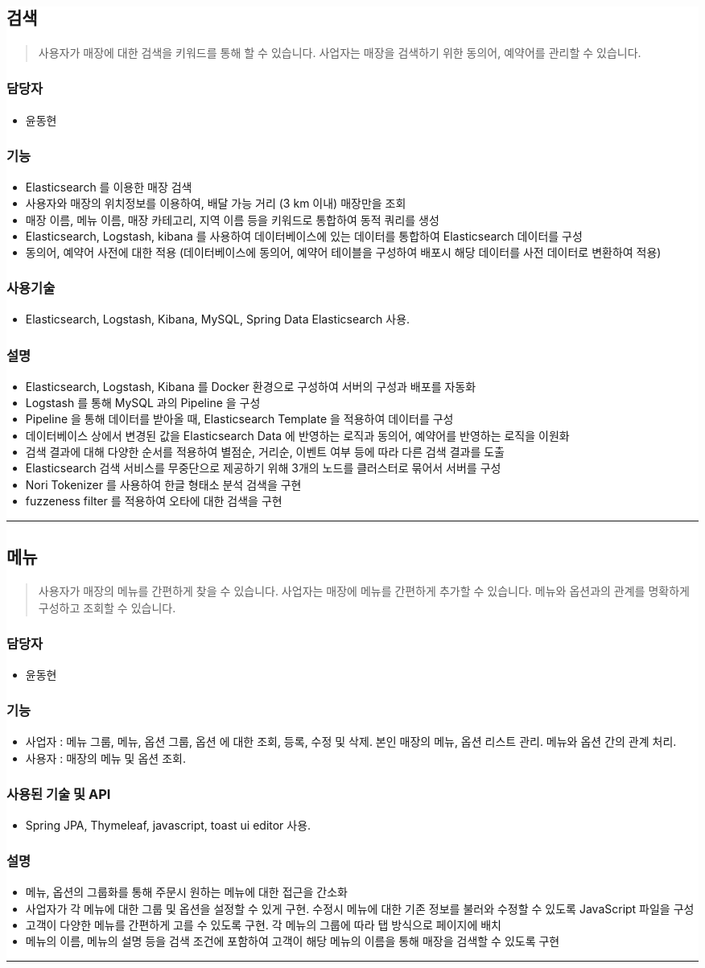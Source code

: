 

## 검색
> 사용자가 매장에 대한 검색을 키워드를 통해 할 수 있습니다. 사업자는 매장을 검색하기 위한 동의어, 예약어를 관리할 수 있습니다.

### 담당자
- 윤동현

### 기능
- Elasticsearch 를 이용한 매장 검색
- 사용자와 매장의 위치정보를 이용하여, 배달 가능 거리 (3 km 이내) 매장만을 조회
- 매장 이름, 메뉴 이름, 매장 카테고리, 지역 이름 등을 키워드로 통합하여 동적 쿼리를 생성
- Elasticsearch, Logstash, kibana 를 사용하여 데이터베이스에 있는 데이터를 통합하여 Elasticsearch 데이터를 구성
- 동의어, 예약어 사전에 대한 적용 (데이터베이스에 동의어, 예약어 테이블을 구성하여 배포시 해당 데이터를 사전 데이터로 변환하여 적용)

### 사용기술
- Elasticsearch, Logstash, Kibana, MySQL, Spring Data Elasticsearch 사용.

### 설명
- Elasticsearch, Logstash, Kibana 를 Docker 환경으로 구성하여 서버의 구성과 배포를 자동화
- Logstash 를 통해 MySQL 과의 Pipeline 을 구성
- Pipeline 을 통해 데이터를 받아올 때, Elasticsearch Template 을 적용하여 데이터를 구성
- 데이터베이스 상에서 변경된 값을 Elasticsearch Data 에 반영하는 로직과 동의어, 예약어를 반영하는 로직을 이원화
- 검색 결과에 대해 다양한 순서를 적용하여 별점순, 거리순, 이벤트 여부 등에 따라 다른 검색 결과를 도출
- Elasticsearch 검색 서비스를 무중단으로 제공하기 위해 3개의 노드를 클러스터로 묶어서 서버를 구성
- Nori Tokenizer 를 사용하여 한글 형태소 분석 검색을 구현
- fuzzeness filter 를 적용하여 오타에 대한 검색을 구현

---


## 메뉴
> 사용자가 매장의 메뉴를 간편하게 찾을 수 있습니다. 사업자는 매장에 메뉴를 간편하게 추가할 수 있습니다. 메뉴와 옵션과의 관계를 명확하게 구성하고 조회할 수 있습니다.

### 담당자
- 윤동현

### 기능
- 사업자 : 메뉴 그룹, 메뉴, 옵션 그룹, 옵션 에 대한 조회, 등록, 수정 및 삭제. 본인 매장의 메뉴, 옵션 리스트 관리. 메뉴와 옵션 간의 관계 처리.
- 사용자 : 매장의 메뉴 및 옵션 조회.

### 사용된 기술 및 API
- Spring JPA, Thymeleaf, javascript, toast ui editor 사용.

### 설명
- 메뉴, 옵션의 그룹화를 통해 주문시 원하는 메뉴에 대한 접근을 간소화
- 사업자가 각 메뉴에 대한 그룹 및 옵션을 설정할 수 있게 구현. 수정시 메뉴에 대한 기존 정보를 불러와 수정할 수 있도록 JavaScript 파일을 구성
- 고객이 다양한 메뉴를 간편하게 고를 수 있도록 구현. 각 메뉴의 그룹에 따라 탭 방식으로 페이지에 배치
- 메뉴의 이름, 메뉴의 설명 등을 검색 조건에 포함하여 고객이 해당 메뉴의 이름을 통해 매장을 검색할 수 있도록 구현

---